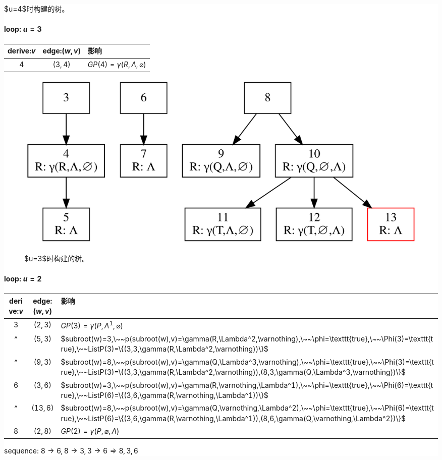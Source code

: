 <figcaption>$u=4$时构建的树。</figcaption>
</figure>

#### loop: $u=3$

|derive:$v$|edge:$(w,v)$|影响|
|:-:|:-:|:-|
|$4$|$(3,4)$|$GP(4)=\gamma(R,\Lambda,\varnothing)$|

<figure>

![interval tree 5](interval-tree5.svg)

<figcaption>$u=3$时构建的树。</figcaption>
</figure>

#### loop: $u=2$

|derive:$v$|edge:$(w,v)$|影响|
|:-:|:-:|:-|
|$3$|$(2,3)$|$GP(3)=\gamma(P,\Lambda^1,\varnothing)$|
|^|$(5,3)$|$subroot(w)=3,\~~p(subroot(w),v)=\gamma(R,\Lambda^2,\varnothing),\~~\phi=\texttt{true},\~~\Phi(3)=\texttt{true},\~~ListP(3)=\{(3,3,\gamma(R,\Lambda^2,\varnothing))\}$|
|^|$(9,3)$|$subroot(w)=8,\~~p(subroot(w),v)=\gamma(Q,\Lambda^3,\varnothing),\~~\phi=\texttt{true},\~~\Phi(3)=\texttt{true},\~~ListP(3)=\{(3,3,\gamma(R,\Lambda^2,\varnothing)),(8,3,\gamma(Q,\Lambda^3,\varnothing))\}$|
|$6$|$(3,6)$|$subroot(w)=3,\~~p(subroot(w),v)=\gamma(R,\varnothing,\Lambda^1),\~~\phi=\texttt{true},\~~\Phi(6)=\texttt{true},\~~ListP(6)=\{(3,6,\gamma(R,\varnothing,\Lambda^1))\}$|
|^|$(13,6)$|$subroot(w)=8,\~~p(subroot(w),v)=\gamma(Q,\varnothing,\Lambda^2),\~~\phi=\texttt{true},\~~\Phi(6)=\texttt{true},\~~ListP(6)=\{(3,6,\gamma(R,\varnothing,\Lambda^1)),(8,6,\gamma(Q,\varnothing,\Lambda^2))\}$|
|$8$|$(2,8)$|$GP(2)=\gamma(P,\varnothing,\Lambda)$|

sequence: $8\rightarrow 6,8\rightarrow 3,3\rightarrow 6\Rightarrow 8,3,6$
